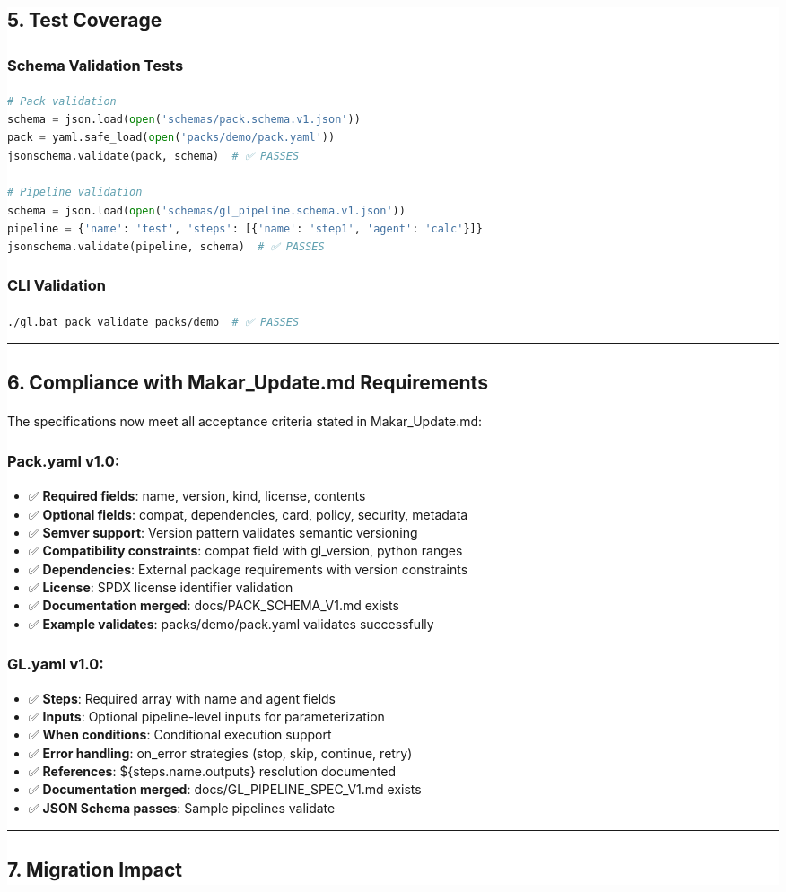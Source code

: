 
## 5. Test Coverage

### Schema Validation Tests
```python
# Pack validation
schema = json.load(open('schemas/pack.schema.v1.json'))
pack = yaml.safe_load(open('packs/demo/pack.yaml'))
jsonschema.validate(pack, schema)  # ✅ PASSES

# Pipeline validation
schema = json.load(open('schemas/gl_pipeline.schema.v1.json'))
pipeline = {'name': 'test', 'steps': [{'name': 'step1', 'agent': 'calc'}]}
jsonschema.validate(pipeline, schema)  # ✅ PASSES
```

### CLI Validation
```bash
./gl.bat pack validate packs/demo  # ✅ PASSES
```

---

## 6. Compliance with Makar_Update.md Requirements

The specifications now meet all acceptance criteria stated in Makar_Update.md:

### Pack.yaml v1.0:
- ✅ **Required fields**: name, version, kind, license, contents
- ✅ **Optional fields**: compat, dependencies, card, policy, security, metadata
- ✅ **Semver support**: Version pattern validates semantic versioning
- ✅ **Compatibility constraints**: compat field with gl_version, python ranges
- ✅ **Dependencies**: External package requirements with version constraints
- ✅ **License**: SPDX license identifier validation
- ✅ **Documentation merged**: docs/PACK_SCHEMA_V1.md exists
- ✅ **Example validates**: packs/demo/pack.yaml validates successfully

### GL.yaml v1.0:
- ✅ **Steps**: Required array with name and agent fields
- ✅ **Inputs**: Optional pipeline-level inputs for parameterization
- ✅ **When conditions**: Conditional execution support
- ✅ **Error handling**: on_error strategies (stop, skip, continue, retry)
- ✅ **References**: ${steps.name.outputs} resolution documented
- ✅ **Documentation merged**: docs/GL_PIPELINE_SPEC_V1.md exists
- ✅ **JSON Schema passes**: Sample pipelines validate

---

## 7. Migration Impact
